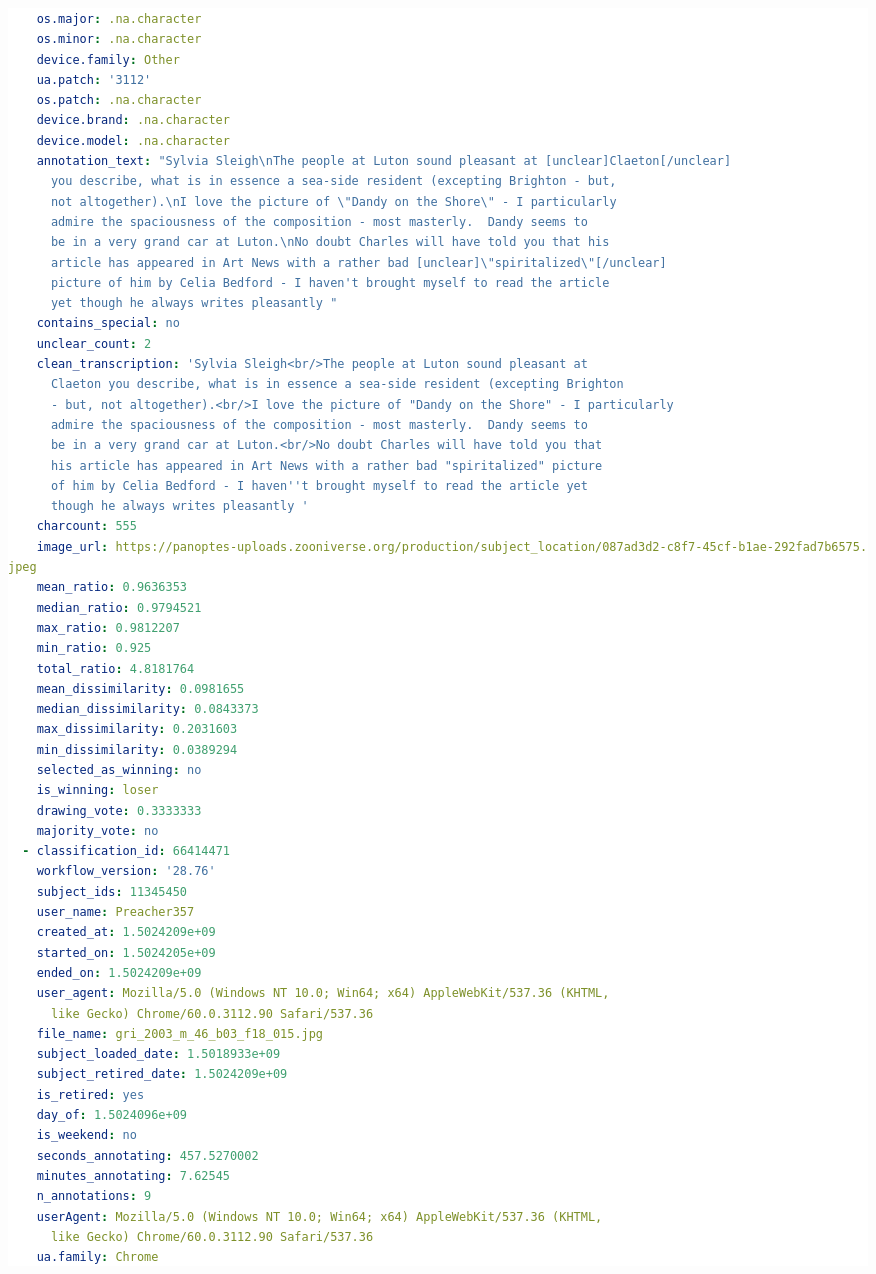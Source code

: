 ```yaml
    os.major: .na.character
    os.minor: .na.character
    device.family: Other
    ua.patch: '3112'
    os.patch: .na.character
    device.brand: .na.character
    device.model: .na.character
    annotation_text: "Sylvia Sleigh\nThe people at Luton sound pleasant at [unclear]Claeton[/unclear]
      you describe, what is in essence a sea-side resident (excepting Brighton - but,
      not altogether).\nI love the picture of \"Dandy on the Shore\" - I particularly
      admire the spaciousness of the composition - most masterly.  Dandy seems to
      be in a very grand car at Luton.\nNo doubt Charles will have told you that his
      article has appeared in Art News with a rather bad [unclear]\"spiritalized\"[/unclear]
      picture of him by Celia Bedford - I haven't brought myself to read the article
      yet though he always writes pleasantly "
    contains_special: no
    unclear_count: 2
    clean_transcription: 'Sylvia Sleigh<br/>The people at Luton sound pleasant at
      Claeton you describe, what is in essence a sea-side resident (excepting Brighton
      - but, not altogether).<br/>I love the picture of "Dandy on the Shore" - I particularly
      admire the spaciousness of the composition - most masterly.  Dandy seems to
      be in a very grand car at Luton.<br/>No doubt Charles will have told you that
      his article has appeared in Art News with a rather bad "spiritalized" picture
      of him by Celia Bedford - I haven''t brought myself to read the article yet
      though he always writes pleasantly '
    charcount: 555
    image_url: https://panoptes-uploads.zooniverse.org/production/subject_location/087ad3d2-c8f7-45cf-b1ae-292fad7b6575.jpeg
    mean_ratio: 0.9636353
    median_ratio: 0.9794521
    max_ratio: 0.9812207
    min_ratio: 0.925
    total_ratio: 4.8181764
    mean_dissimilarity: 0.0981655
    median_dissimilarity: 0.0843373
    max_dissimilarity: 0.2031603
    min_dissimilarity: 0.0389294
    selected_as_winning: no
    is_winning: loser
    drawing_vote: 0.3333333
    majority_vote: no
  - classification_id: 66414471
    workflow_version: '28.76'
    subject_ids: 11345450
    user_name: Preacher357
    created_at: 1.5024209e+09
    started_on: 1.5024205e+09
    ended_on: 1.5024209e+09
    user_agent: Mozilla/5.0 (Windows NT 10.0; Win64; x64) AppleWebKit/537.36 (KHTML,
      like Gecko) Chrome/60.0.3112.90 Safari/537.36
    file_name: gri_2003_m_46_b03_f18_015.jpg
    subject_loaded_date: 1.5018933e+09
    subject_retired_date: 1.5024209e+09
    is_retired: yes
    day_of: 1.5024096e+09
    is_weekend: no
    seconds_annotating: 457.5270002
    minutes_annotating: 7.62545
    n_annotations: 9
    userAgent: Mozilla/5.0 (Windows NT 10.0; Win64; x64) AppleWebKit/537.36 (KHTML,
      like Gecko) Chrome/60.0.3112.90 Safari/537.36
    ua.family: Chrome
```